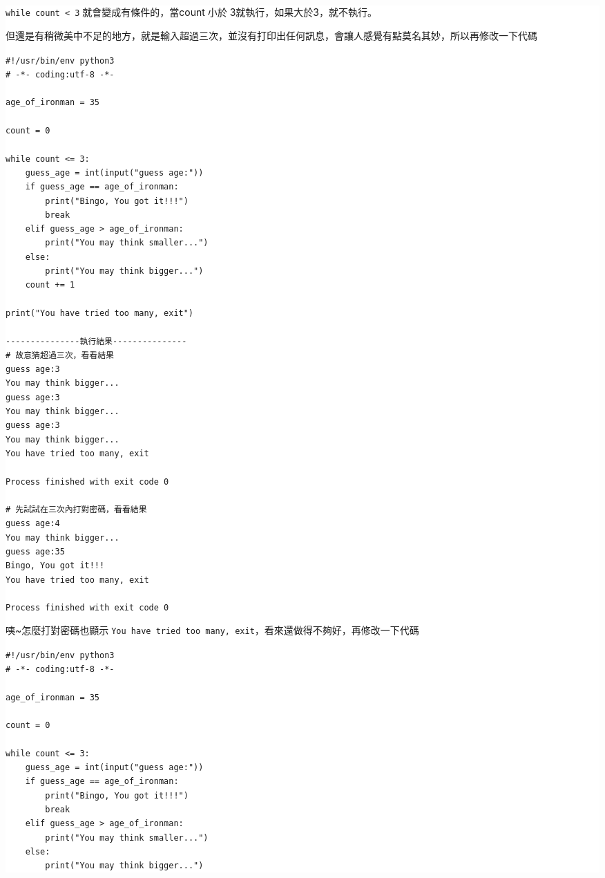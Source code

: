 `while count < 3` 就會變成有條件的，當count 小於 3就執行，如果大於3，就不執行。 

但還是有稍微美中不足的地方，就是輸入超過三次，並沒有打印出任何訊息，會讓人感覺有點莫名其妙，所以再修改一下代碼


```
#!/usr/bin/env python3
# -*- coding:utf-8 -*-

age_of_ironman = 35

count = 0

while count <= 3:
    guess_age = int(input("guess age:"))
    if guess_age == age_of_ironman:
        print("Bingo, You got it!!!")
        break
    elif guess_age > age_of_ironman:
        print("You may think smaller...")
    else:
        print("You may think bigger...")
    count += 1

print("You have tried too many, exit")

---------------執行結果---------------
# 故意猜超過三次，看看結果
guess age:3
You may think bigger...
guess age:3
You may think bigger...
guess age:3
You may think bigger...
You have tried too many, exit

Process finished with exit code 0

# 先試試在三次內打對密碼，看看結果
guess age:4
You may think bigger...
guess age:35
Bingo, You got it!!!
You have tried too many, exit

Process finished with exit code 0
```
咦~怎麼打對密碼也顯示 `You have tried too many, exit`，看來還做得不夠好，再修改一下代碼

```
#!/usr/bin/env python3
# -*- coding:utf-8 -*-

age_of_ironman = 35

count = 0

while count <= 3:
    guess_age = int(input("guess age:"))
    if guess_age == age_of_ironman:
        print("Bingo, You got it!!!")
        break
    elif guess_age > age_of_ironman:
        print("You may think smaller...")
    else:
        print("You may think bigger...")
```
